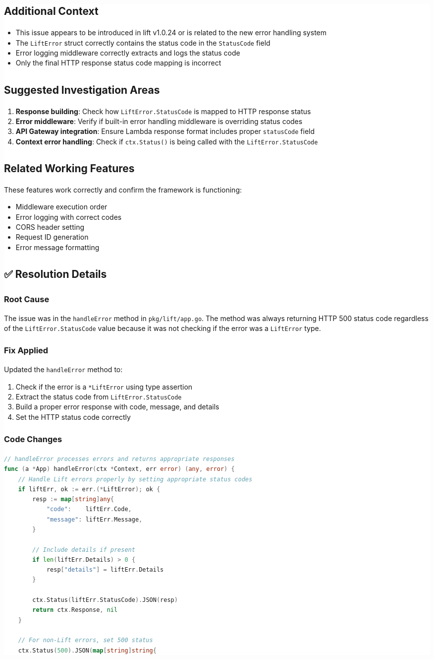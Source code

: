 ## Additional Context

- This issue appears to be introduced in lift v1.0.24 or is related to the new error handling system
- The `LiftError` struct correctly contains the status code in the `StatusCode` field
- Error logging middleware correctly extracts and logs the status code
- Only the final HTTP response status code mapping is incorrect

## Suggested Investigation Areas

1. **Response building**: Check how `LiftError.StatusCode` is mapped to HTTP response status
2. **Error middleware**: Verify if built-in error handling middleware is overriding status codes
3. **API Gateway integration**: Ensure Lambda response format includes proper `statusCode` field
4. **Context error handling**: Check if `ctx.Status()` is being called with the `LiftError.StatusCode`

## Related Working Features

These features work correctly and confirm the framework is functioning:
- Middleware execution order
- Error logging with correct codes
- CORS header setting
- Request ID generation
- Error message formatting

## ✅ Resolution Details

### Root Cause
The issue was in the `handleError` method in `pkg/lift/app.go`. The method was always returning HTTP 500 status code regardless of the `LiftError.StatusCode` value because it was not checking if the error was a `LiftError` type.

### Fix Applied
Updated the `handleError` method to:
1. Check if the error is a `*LiftError` using type assertion
2. Extract the status code from `LiftError.StatusCode` 
3. Build a proper error response with code, message, and details
4. Set the HTTP status code correctly

### Code Changes
```go
// handleError processes errors and returns appropriate responses
func (a *App) handleError(ctx *Context, err error) (any, error) {
	// Handle Lift errors properly by setting appropriate status codes
	if liftErr, ok := err.(*LiftError); ok {
		resp := map[string]any{
			"code":    liftErr.Code,
			"message": liftErr.Message,
		}
		
		// Include details if present
		if len(liftErr.Details) > 0 {
			resp["details"] = liftErr.Details
		}
		
		ctx.Status(liftErr.StatusCode).JSON(resp)
		return ctx.Response, nil
	}

	// For non-Lift errors, set 500 status
	ctx.Status(500).JSON(map[string]string{
```